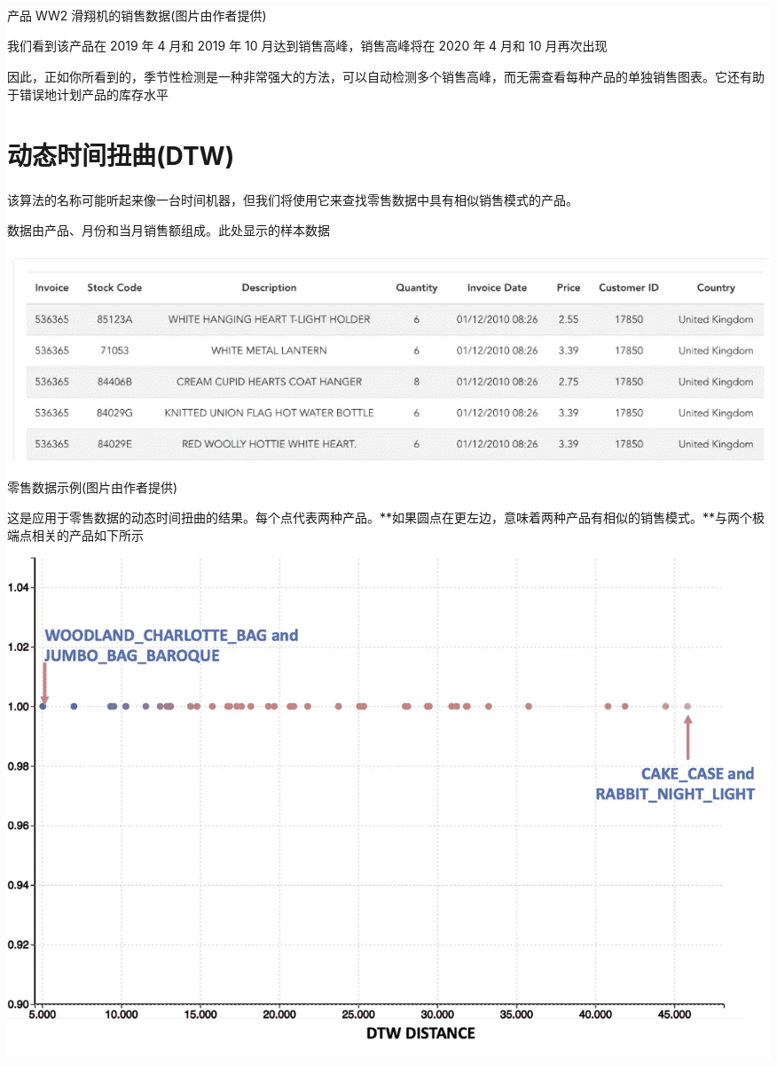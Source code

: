 
产品 WW2 滑翔机的销售数据(图片由作者提供)

我们看到该产品在 2019 年 4 月和 2019 年 10 月达到销售高峰，销售高峰将在 2020 年 4 月和 10 月再次出现

因此，正如你所看到的，季节性检测是一种非常强大的方法，可以自动检测多个销售高峰，而无需查看每种产品的单独销售图表。它还有助于错误地计划产品的库存水平

# 动态时间扭曲(DTW)

该算法的名称可能听起来像一台时间机器，但我们将使用它来查找零售数据中具有相似销售模式的产品。

数据由产品、月份和当月销售额组成。此处显示的样本数据

![](img/4484eba01fb832579b1893674da68417.png)

零售数据示例(图片由作者提供)

这是应用于零售数据的动态时间扭曲的结果。每个点代表两种产品。**如果圆点在更左边，意味着两种产品有相似的销售模式。**与两个极端点相关的产品如下所示

![](img/31c7d32fd3b76f87dd5557a7481d5655.png)
